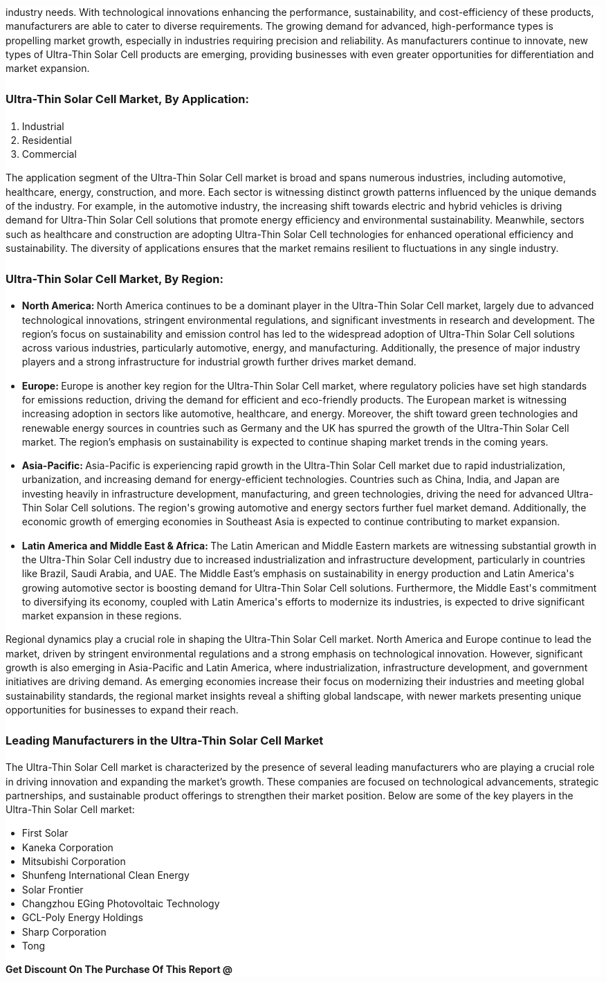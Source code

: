industry needs. With technological innovations enhancing the performance, sustainability, and cost-efficiency of these products, manufacturers are able to cater to diverse requirements. The growing demand for advanced, high-performance types is propelling market growth, especially in industries requiring precision and reliability. As manufacturers continue to innovate, new types of Ultra-Thin Solar Cell  products are emerging, providing businesses with even greater opportunities for differentiation and market expansion.</p><h3>Ultra-Thin Solar Cell  Market,&nbsp;By Application:</h3><ol><li>Industrial<li> Residential<li> Commercial</li></ol><p>The application segment of the Ultra-Thin Solar Cell  market is broad and spans numerous industries, including automotive, healthcare, energy, construction, and more. Each sector is witnessing distinct growth patterns influenced by the unique demands of the industry. For example, in the automotive industry, the increasing shift towards electric and hybrid vehicles is driving demand for Ultra-Thin Solar Cell  solutions that promote energy efficiency and environmental sustainability. Meanwhile, sectors such as healthcare and construction are adopting Ultra-Thin Solar Cell  technologies for enhanced operational efficiency and sustainability. The diversity of applications ensures that the market remains resilient to fluctuations in any single industry.</p><h3>Ultra-Thin Solar Cell  Market, By Region:</h3><ul><li><p><strong>North America:&nbsp;</strong>North America continues to be a dominant player in the Ultra-Thin Solar Cell  market, largely due to advanced technological innovations, stringent environmental regulations, and significant investments in research and development. The region&rsquo;s focus on sustainability and emission control has led to the widespread adoption of Ultra-Thin Solar Cell  solutions across various industries, particularly automotive, energy, and manufacturing. Additionally, the presence of major industry players and a strong infrastructure for industrial growth further drives market demand.</p></li><li><p><strong><strong>Europe:&nbsp;</strong></strong>Europe is another key region for the Ultra-Thin Solar Cell  market, where regulatory policies have set high standards for emissions reduction, driving the demand for efficient and eco-friendly products. The European market is witnessing increasing adoption in sectors like automotive, healthcare, and energy. Moreover, the shift toward green technologies and renewable energy sources in countries such as Germany and the UK has spurred the growth of the Ultra-Thin Solar Cell  market. The region&rsquo;s emphasis on sustainability is expected to continue shaping market trends in the coming years.</p></li><li><p><strong><strong>Asia-Pacific:&nbsp;</strong></strong>Asia-Pacific is experiencing rapid growth in the Ultra-Thin Solar Cell  market due to rapid industrialization, urbanization, and increasing demand for energy-efficient technologies. Countries such as China, India, and Japan are investing heavily in infrastructure development, manufacturing, and green technologies, driving the need for advanced Ultra-Thin Solar Cell  solutions. The region's growing automotive and energy sectors further fuel market demand. Additionally, the economic growth of emerging economies in Southeast Asia is expected to continue contributing to market expansion.</p></li><li><p><strong><strong>Latin America and Middle East &amp; Africa:&nbsp;</strong></strong>The Latin American and Middle Eastern markets are witnessing substantial growth in the Ultra-Thin Solar Cell  industry due to increased industrialization and infrastructure development, particularly in countries like Brazil, Saudi Arabia, and UAE. The Middle East&rsquo;s emphasis on sustainability in energy production and Latin America's growing automotive sector is boosting demand for Ultra-Thin Solar Cell  solutions. Furthermore, the Middle East's commitment to diversifying its economy, coupled with Latin America's efforts to modernize its industries, is expected to drive significant market expansion in these regions.</p></li></ul><p>Regional dynamics play a crucial role in shaping the Ultra-Thin Solar Cell  market. North America and Europe continue to lead the market, driven by stringent environmental regulations and a strong emphasis on technological innovation. However, significant growth is also emerging in Asia-Pacific and Latin America, where industrialization, infrastructure development, and government initiatives are driving demand. As emerging economies increase their focus on modernizing their industries and meeting global sustainability standards, the regional market insights reveal a shifting global landscape, with newer markets presenting unique opportunities for businesses to expand their reach.</p><h3><strong>Leading Manufacturers in the Ultra-Thin Solar Cell  Market</strong></h3><p>The Ultra-Thin Solar Cell  market is characterized by the presence of several leading manufacturers who are playing a crucial role in driving innovation and expanding the market&rsquo;s growth. These companies are focused on technological advancements, strategic partnerships, and sustainable product offerings to strengthen their market position. Below are some of the key players in the Ultra-Thin Solar Cell  market:</p></div><div class="article-main__content" data-test-id="publishing-text-block"><ul><li><span class="">First Solar<li> Kaneka Corporation<li> Mitsubishi Corporation<li> Shunfeng International Clean Energy<li> Solar Frontier<li> Changzhou EGing Photovoltaic Technology<li> GCL-Poly Energy Holdings<li> Sharp Corporation<li> Tong</span></li></ul></div><div class="article-main__content" data-test-id="publishing-text-block"><p><span class="font-[700]"><strong>Get Discount On The Purchase Of This Report @</strong>